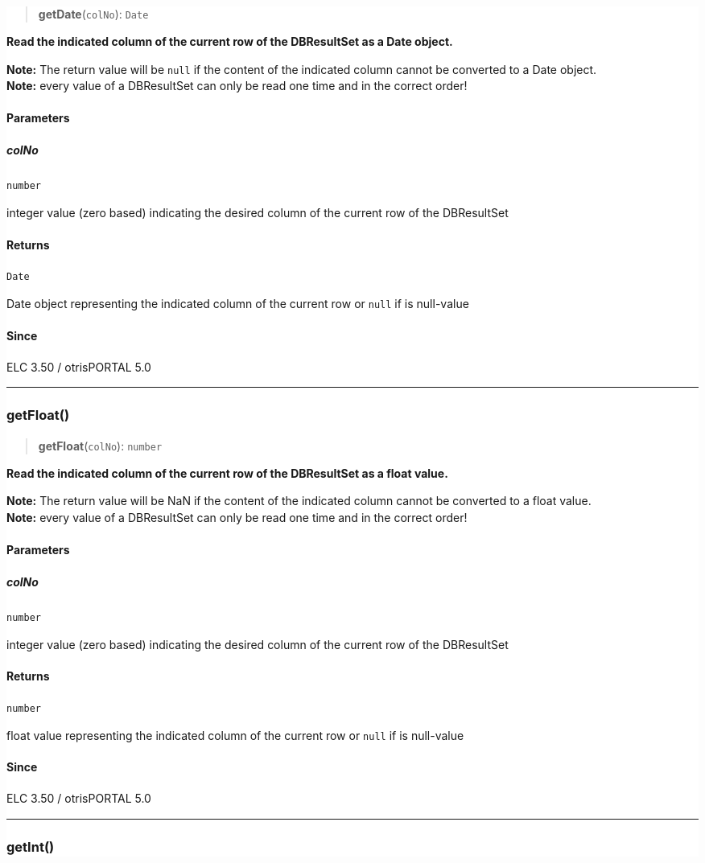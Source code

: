 > **getDate**(`colNo`): `Date`

**Read the indicated column of the current row of the DBResultSet as a Date object.**  

**Note:** The return value will be `null` if the content of the indicated column cannot be converted to a Date object.  
**Note:** every value of a DBResultSet can only be read one time and in the correct order!

#### Parameters

##### colNo

`number`

integer value (zero based) indicating the desired column of the current row of the DBResultSet

#### Returns

`Date`

Date object representing the indicated column of the current row or `null` if is null-value

#### Since

ELC 3.50 / otrisPORTAL 5.0

***

### getFloat()

> **getFloat**(`colNo`): `number`

**Read the indicated column of the current row of the DBResultSet as a float value.**  

**Note:** The return value will be NaN if the content of the indicated column cannot be converted to a float value.  
**Note:** every value of a DBResultSet can only be read one time and in the correct order!

#### Parameters

##### colNo

`number`

integer value (zero based) indicating the desired column of the current row of the DBResultSet

#### Returns

`number`

float value representing the indicated column of the current row or `null` if is null-value

#### Since

ELC 3.50 / otrisPORTAL 5.0

***

### getInt()
